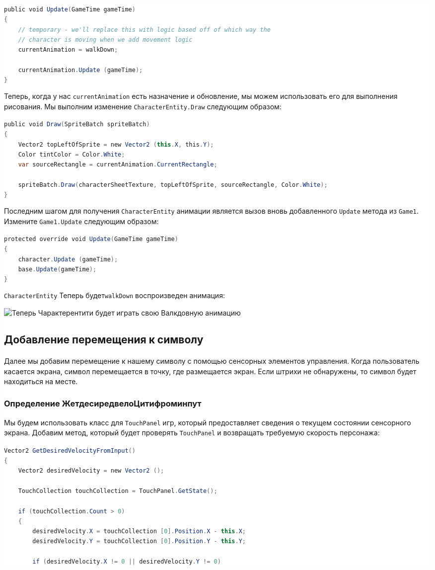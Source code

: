 ```csharp
public void Update(GameTime gameTime)
{
    // temporary - we'll replace this with logic based off of which way the
    // character is moving when we add movement logic
    currentAnimation = walkDown;

    currentAnimation.Update (gameTime);
}
```

Теперь, когда у нас `currentAnimation` есть назначение и обновление, мы можем использовать его для выполнения рисования. Мы выполним изменение `CharacterEntity.Draw` следующим образом:

```csharp
public void Draw(SpriteBatch spriteBatch)
{
    Vector2 topLeftOfSprite = new Vector2 (this.X, this.Y);
    Color tintColor = Color.White;
    var sourceRectangle = currentAnimation.CurrentRectangle;

    spriteBatch.Draw(characterSheetTexture, topLeftOfSprite, sourceRectangle, Color.White);
}
```

Последним шагом для получения `CharacterEntity` анимации является вызов вновь добавленного `Update` метода из `Game1`. Измените `Game1.Update` следующим образом:

```csharp
protected override void Update(GameTime gameTime)
{
    character.Update (gameTime);
    base.Update(gameTime);
}
```

`CharacterEntity` Теперь будет`walkDown` воспроизведен анимация:

![Теперь Чарактерентити будет играть свою Валкдовную анимацию](part2-images/image5.gif)

## <a name="adding-movement-to-the-character"></a>Добавление перемещения к символу

Далее мы добавим перемещение к нашему символу с помощью сенсорных элементов управления. Когда пользователь касается экрана, символ перемещается в точку, где размещается экран. Если штрихи не обнаружены, то символ будет находиться на месте.

### <a name="defining-getdesiredvelocityfrominput"></a>Определение ЖетдесиредвелоЦитифроминпут

Мы будем использовать класс для `TouchPanel` игр, который предоставляет сведения о текущем состоянии сенсорного экрана. Добавим метод, который будет проверять `TouchPanel` и возвращать требуемую скорость персонажа:

```csharp
Vector2 GetDesiredVelocityFromInput()
{
    Vector2 desiredVelocity = new Vector2 ();

    TouchCollection touchCollection = TouchPanel.GetState();

    if (touchCollection.Count > 0)
    {
        desiredVelocity.X = touchCollection [0].Position.X - this.X;
        desiredVelocity.Y = touchCollection [0].Position.Y - this.Y;

        if (desiredVelocity.X != 0 || desiredVelocity.Y != 0)
```